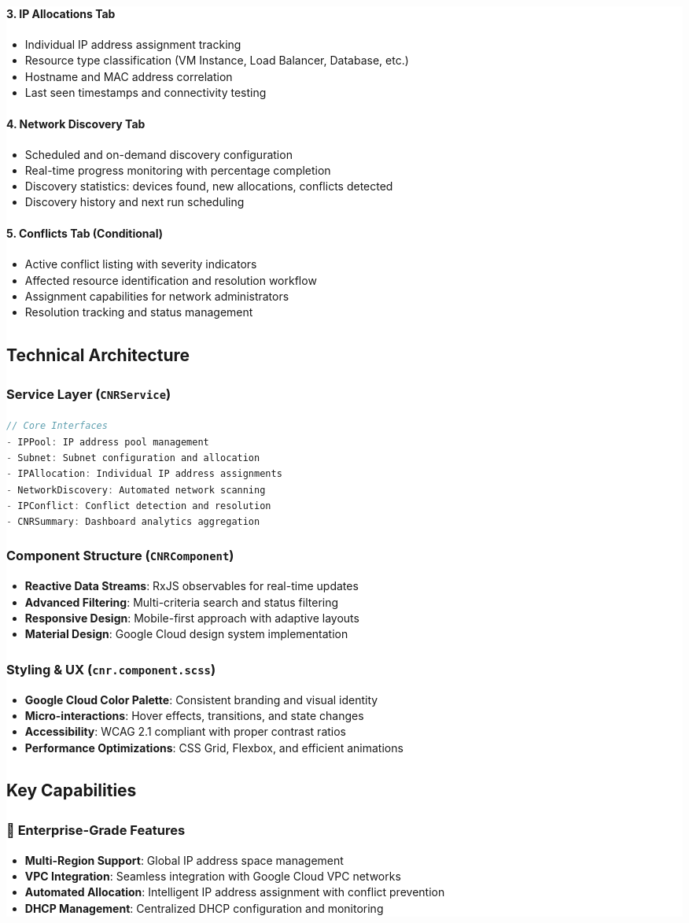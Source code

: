 #### 3. IP Allocations Tab
- Individual IP address assignment tracking
- Resource type classification (VM Instance, Load Balancer, Database, etc.)
- Hostname and MAC address correlation
- Last seen timestamps and connectivity testing

#### 4. Network Discovery Tab
- Scheduled and on-demand discovery configuration
- Real-time progress monitoring with percentage completion
- Discovery statistics: devices found, new allocations, conflicts detected
- Discovery history and next run scheduling

#### 5. Conflicts Tab (Conditional)
- Active conflict listing with severity indicators
- Affected resource identification and resolution workflow
- Assignment capabilities for network administrators
- Resolution tracking and status management

## Technical Architecture

### Service Layer (`CNRService`)
```typescript
// Core Interfaces
- IPPool: IP address pool management
- Subnet: Subnet configuration and allocation
- IPAllocation: Individual IP address assignments
- NetworkDiscovery: Automated network scanning
- IPConflict: Conflict detection and resolution
- CNRSummary: Dashboard analytics aggregation
```

### Component Structure (`CNRComponent`)
- **Reactive Data Streams**: RxJS observables for real-time updates
- **Advanced Filtering**: Multi-criteria search and status filtering
- **Responsive Design**: Mobile-first approach with adaptive layouts
- **Material Design**: Google Cloud design system implementation

### Styling & UX (`cnr.component.scss`)
- **Google Cloud Color Palette**: Consistent branding and visual identity
- **Micro-interactions**: Hover effects, transitions, and state changes
- **Accessibility**: WCAG 2.1 compliant with proper contrast ratios
- **Performance Optimizations**: CSS Grid, Flexbox, and efficient animations

## Key Capabilities

### 🎯 **Enterprise-Grade Features**
- **Multi-Region Support**: Global IP address space management
- **VPC Integration**: Seamless integration with Google Cloud VPC networks
- **Automated Allocation**: Intelligent IP address assignment with conflict prevention
- **DHCP Management**: Centralized DHCP configuration and monitoring
